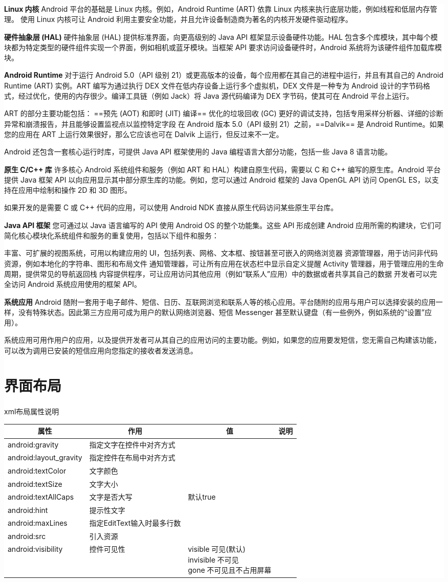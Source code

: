 
**Linux 内核**
Android 平台的基础是 Linux 内核。例如，Android Runtime (ART) 依靠 Linux 内核来执行底层功能，例如线程和低层内存管理。
使用 Linux 内核可让 Android 利用主要安全功能，并且允许设备制造商为著名的内核开发硬件驱动程序。

**硬件抽象层 (HAL)**
硬件抽象层 (HAL) 提供标准界面，向更高级别的 Java API 框架显示设备硬件功能。HAL 包含多个库模块，其中每个模块都为特定类型的硬件组件实现一个界面，例如相机或蓝牙模块。当框架 API 要求访问设备硬件时，Android 系统将为该硬件组件加载库模块。

**Android Runtime**
对于运行 Android 5.0（API 级别 21）或更高版本的设备，每个应用都在其自己的进程中运行，并且有其自己的 Android Runtime (ART) 实例。ART 编写为通过执行 DEX 文件在低内存设备上运行多个虚拟机，DEX 文件是一种专为 Android 设计的字节码格式，经过优化，使用的内存很少。编译工具链（例如 Jack）将 Java 源代码编译为 DEX 字节码，使其可在 Android 平台上运行。

ART 的部分主要功能包括：
==预先 (AOT) 和即时 (JIT) 编译==
优化的垃圾回收 (GC)
更好的调试支持，包括专用采样分析器、详细的诊断异常和崩溃报告，并且能够设置监视点以监控特定字段
在 Android 版本 5.0（API 级别 21）之前，==Dalvik== 是 Android Runtime。如果您的应用在 ART 上运行效果很好，那么它应该也可在 Dalvik 上运行，但反过来不一定。

Android 还包含一套核心运行时库，可提供 Java API 框架使用的 Java 编程语言大部分功能，包括一些 Java 8 语言功能。

**原生 C/C++ 库**
许多核心 Android 系统组件和服务（例如 ART 和 HAL）构建自原生代码，需要以 C 和 C++ 编写的原生库。Android 平台提供 Java 框架 API 以向应用显示其中部分原生库的功能。例如，您可以通过 Android 框架的 Java OpenGL API 访问 OpenGL ES，以支持在应用中绘制和操作 2D 和 3D 图形。

如果开发的是需要 C 或 C++ 代码的应用，可以使用 Android NDK 直接从原生代码访问某些原生平台库。

**Java API 框架**
您可通过以 Java 语言编写的 API 使用 Android OS 的整个功能集。这些 API 形成创建 Android 应用所需的构建块，它们可简化核心模块化系统组件和服务的重复使用，包括以下组件和服务：

丰富、可扩展的视图系统，可用以构建应用的 UI，包括列表、网格、文本框、按钮甚至可嵌入的网络浏览器
资源管理器，用于访问非代码资源，例如本地化的字符串、图形和布局文件
通知管理器，可让所有应用在状态栏中显示自定义提醒
Activity 管理器，用于管理应用的生命周期，提供常见的导航返回栈
内容提供程序，可让应用访问其他应用（例如“联系人”应用）中的数据或者共享其自己的数据
开发者可以完全访问 Android 系统应用使用的框架 API。

**系统应用**
Android 随附一套用于电子邮件、短信、日历、互联网浏览和联系人等的核心应用。平台随附的应用与用户可以选择安装的应用一样，没有特殊状态。因此第三方应用可成为用户的默认网络浏览器、短信 Messenger 甚至默认键盘（有一些例外，例如系统的“设置”应用）。

系统应用可用作用户的应用，以及提供开发者可从其自己的应用访问的主要功能。例如，如果您的应用要发短信，您无需自己构建该功能，可以改为调用已安装的短信应用向您指定的接收者发送消息。



# 界面布局

xml布局属性说明

| 属性                       | 作用                       | 值                                                           | 说明                                                         |
| -------------------------- | -------------------------- | ------------------------------------------------------------ | ------------------------------------------------------------ |
| android:gravity            | 指定文字在控件中对齐方式   |                                                              |                                                              |
| android:layout_gravity     | 指定控件在布局中对齐方式   |                                                              |                                                              |
| android:textColor          | 文字颜色                   |                                                              |                                                              |
| android:textSize           | 文字大小                   |                                                              |                                                              |
| android:textAllCaps        | 文字是否大写               | 默认true                                                     |                                                              |
| android:hint               | 提示性文字                 |                                                              |                                                              |
| android:maxLines           | 指定EditText输入时最多行数 |                                                              |                                                              |
| android:src                | 引入资源                   |                                                              |                                                              |
| android:visibility         | 控件可见性                 | visible 可见(默认)<br />invisible 不可见<br />gone 不可见且不占用屏幕 |                                                              |